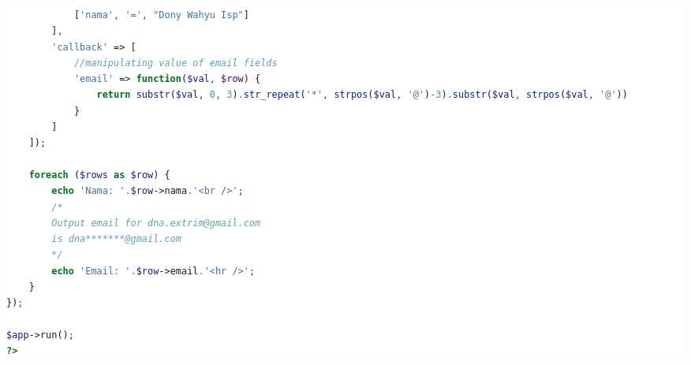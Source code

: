 ```php
			['nama', '=', "Dony Wahyu Isp"]
		],
		'callback' => [
			//manipulating value of email fields
			'email' => function($val, $row) {
				return substr($val, 0, 3).str_repeat('*', strpos($val, '@')-3).substr($val, strpos($val, '@'))
			}
		]
	]);
	
	foreach ($rows as $row) {
		echo 'Nama: '.$row->nama.'<br />';
		/* 
		Output email for dna.extrim@gmail.com
		is dna*******@gmail.com
		*/
		echo 'Email: '.$row->email.'<hr />';
	}
});

$app->run();
?>
```

